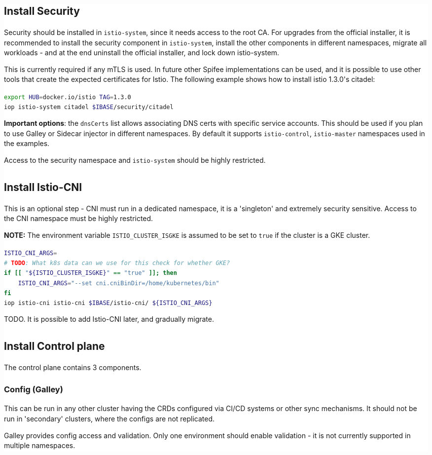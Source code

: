 ## Install Security

Security should be installed in `istio-system`, since it needs access to the root CA.
For upgrades from the official installer, it is recommended to install the security component in
`istio-system`, install the other components in different namespaces, migrate all workloads - and
at the end uninstall the official installer, and lock down istio-system.

This is currently required if any mTLS is used. In future other Spifee implementations can be used, and
it is possible to use other tools that create the expected certificates for Istio.  The following example shows how to install istio 1.3.0's citadel:

```bash
export HUB=docker.io/istio TAG=1.3.0 
iop istio-system citadel $IBASE/security/citadel
```

**Important options**: the `dnsCerts` list allows associating DNS certs with specific service accounts.
This should be used if you plan to use Galley or Sidecar injector in different namespaces.
By default it supports `istio-control`, `istio-master` namespaces used in the examples.

Access to the security namespace and `istio-system` should be highly restricted.

## Install Istio-CNI

This is an optional step - CNI must run in a dedicated namespace, it is a 'singleton' and extremely
security sensitive. Access to the CNI namespace must be highly restricted.

**NOTE:** The environment variable `ISTIO_CLUSTER_ISGKE` is assumed to be set to `true` if the cluster
is a GKE cluster.

```bash
ISTIO_CNI_ARGS=
# TODO: What k8s data can we use for this check for whether GKE?
if [[ "${ISTIO_CLUSTER_ISGKE}" == "true" ]]; then
    ISTIO_CNI_ARGS="--set cni.cniBinDir=/home/kubernetes/bin"
fi
iop istio-cni istio-cni $IBASE/istio-cni/ ${ISTIO_CNI_ARGS}
```

TODO. It is possible to add Istio-CNI later, and gradually migrate.

## Install Control plane

The control plane contains 3 components.

### Config (Galley)

This can be run in any other cluster having the CRDs configured via CI/CD systems or other sync mechanisms.
It should not be run in 'secondary' clusters, where the configs are not replicated.

Galley provides config access and validation. Only one environment should enable validation - it is not
currently supported in multiple namespaces.
